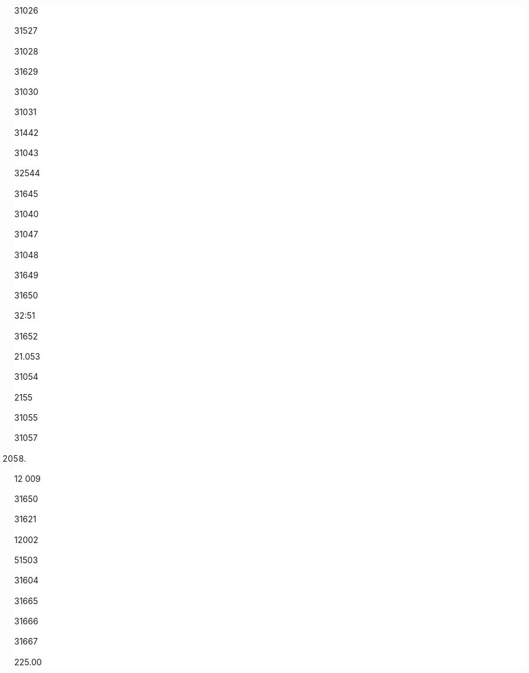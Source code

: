 31026

31527

31028

31629

31030

31031

31442

31043

32544

31645

31040

31047

31048

31649

31650

32:51

31652

21.053

31054

2155

31055

31057

2058.

12 009

31650

31621

12002

51503

31604

31665

31666

31667

225.00
